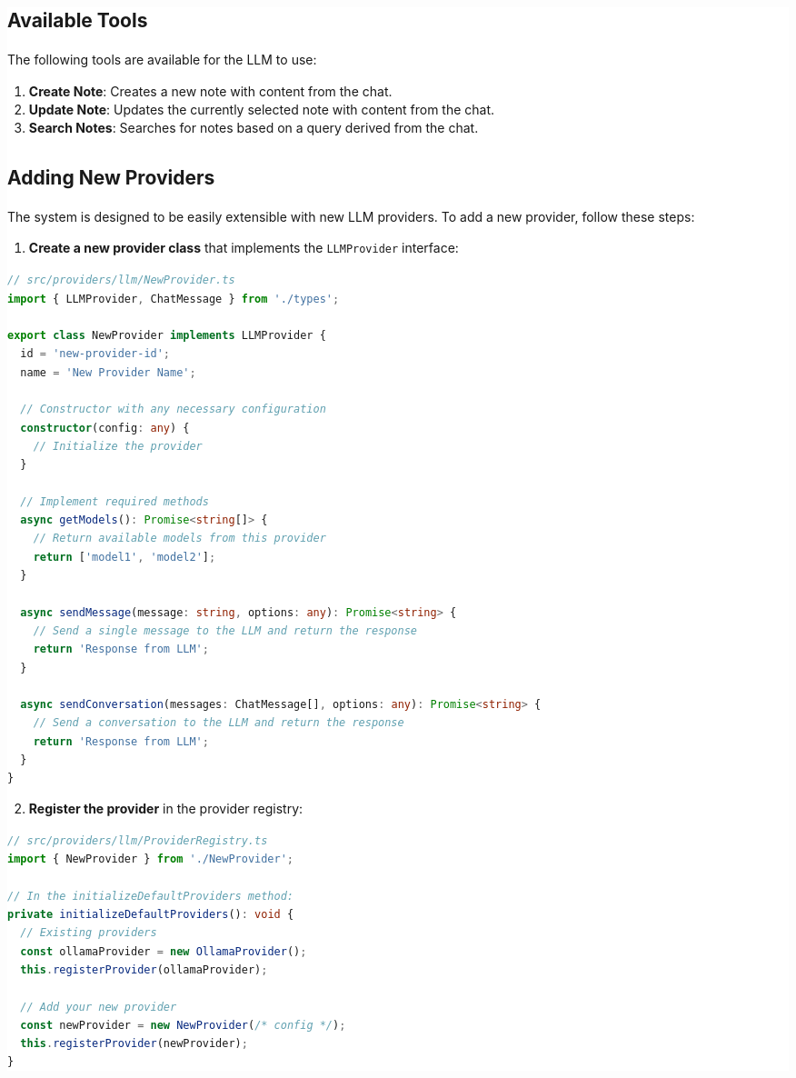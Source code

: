 ## Available Tools

The following tools are available for the LLM to use:

1. **Create Note**: Creates a new note with content from the chat.
2. **Update Note**: Updates the currently selected note with content from the chat.
3. **Search Notes**: Searches for notes based on a query derived from the chat.

## Adding New Providers

The system is designed to be easily extensible with new LLM providers. To add a new provider, follow these steps:

1. **Create a new provider class** that implements the `LLMProvider` interface:

```typescript
// src/providers/llm/NewProvider.ts
import { LLMProvider, ChatMessage } from './types';

export class NewProvider implements LLMProvider {
  id = 'new-provider-id';
  name = 'New Provider Name';
  
  // Constructor with any necessary configuration
  constructor(config: any) {
    // Initialize the provider
  }
  
  // Implement required methods
  async getModels(): Promise<string[]> {
    // Return available models from this provider
    return ['model1', 'model2'];
  }
  
  async sendMessage(message: string, options: any): Promise<string> {
    // Send a single message to the LLM and return the response
    return 'Response from LLM';
  }
  
  async sendConversation(messages: ChatMessage[], options: any): Promise<string> {
    // Send a conversation to the LLM and return the response
    return 'Response from LLM';
  }
}
```

2. **Register the provider** in the provider registry:

```typescript
// src/providers/llm/ProviderRegistry.ts
import { NewProvider } from './NewProvider';

// In the initializeDefaultProviders method:
private initializeDefaultProviders(): void {
  // Existing providers
  const ollamaProvider = new OllamaProvider();
  this.registerProvider(ollamaProvider);
  
  // Add your new provider
  const newProvider = new NewProvider(/* config */);
  this.registerProvider(newProvider);
}
```
